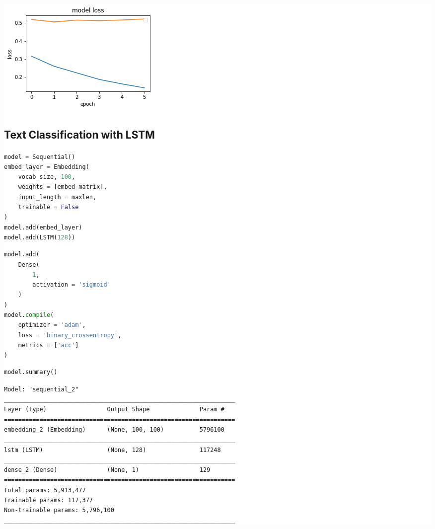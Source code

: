 


    
![png](output_71_2.png)
    


## Text Classification with LSTM


```python
model = Sequential()
embed_layer = Embedding(
    vocab_size, 100,
    weights = [embed_matrix],
    input_length = maxlen,
    trainable = False
)
model.add(embed_layer)
model.add(LSTM(128))
```


```python
model.add(
    Dense(
        1,
        activation = 'sigmoid'
    )
)
model.compile(
    optimizer = 'adam',
    loss = 'binary_crossentropy',
    metrics = ['acc']
)
```


```python
model.summary()
```

    Model: "sequential_2"
    _________________________________________________________________
    Layer (type)                 Output Shape              Param #   
    =================================================================
    embedding_2 (Embedding)      (None, 100, 100)          5796100   
    _________________________________________________________________
    lstm (LSTM)                  (None, 128)               117248    
    _________________________________________________________________
    dense_2 (Dense)              (None, 1)                 129       
    =================================================================
    Total params: 5,913,477
    Trainable params: 117,377
    Non-trainable params: 5,796,100
    _________________________________________________________________
